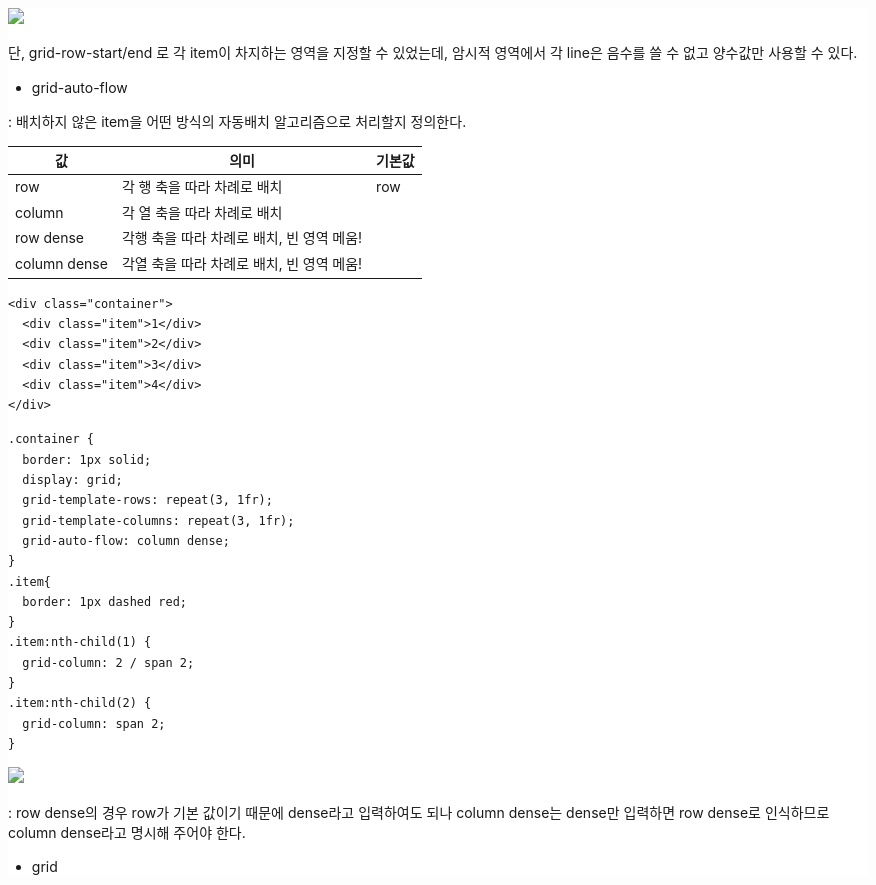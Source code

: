 ![](https://heropy.blog/images/screenshot/css-grid/grid-auto-rows-1.jpg)

단, grid-row-start/end 로 각 item이 차지하는 영역을 지정할 수 있었는데, 암시적 영역에서 각 line은 음수를 쓸 수 없고 양수값만 사용할 수 있다.



- grid-auto-flow

: 배치하지 않은 item을 어떤 방식의 자동배치 알고리즘으로 처리할지 정의한다.

| 값           | 의미                                      | 기본값 |
| ------------ | ----------------------------------------- | ------ |
| row          | 각 행 축을 따라 차례로 배치               | row    |
| column       | 각 열 축을 따라 차례로 배치               |        |
| row dense    | 각행 축을 따라 차례로 배치, 빈 영역 메움! |        |
| column dense | 각열 축을 따라 차례로 배치, 빈 영역 메움! |        |

```
<div class="container">
  <div class="item">1</div>
  <div class="item">2</div>
  <div class="item">3</div>
  <div class="item">4</div>
</div>
```

```
.container {
  border: 1px solid;
  display: grid;
  grid-template-rows: repeat(3, 1fr);
  grid-template-columns: repeat(3, 1fr);
  grid-auto-flow: column dense;
}
.item{
  border: 1px dashed red;
}
.item:nth-child(1) {
  grid-column: 2 / span 2;
}
.item:nth-child(2) {
  grid-column: span 2;
}
```

![](https://heropy.blog/images/screenshot/css-grid/grid-auto-flow-2.jpg)

: row dense의 경우 row가 기본 값이기 때문에 dense라고 입력하여도 되나 column dense는 dense만 입력하면 row dense로 인식하므로 column dense라고 명시해 주어야 한다.



- grid
